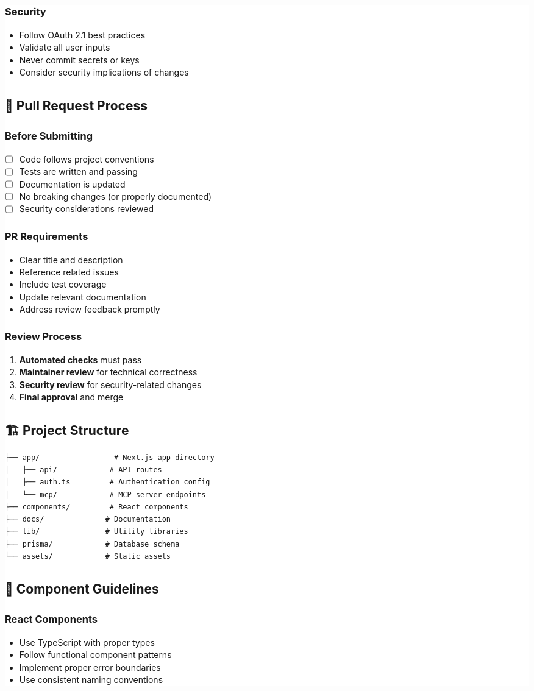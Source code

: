 ### Security
- Follow OAuth 2.1 best practices
- Validate all user inputs
- Never commit secrets or keys
- Consider security implications of changes

## 🔄 Pull Request Process

### Before Submitting
- [ ] Code follows project conventions
- [ ] Tests are written and passing
- [ ] Documentation is updated
- [ ] No breaking changes (or properly documented)
- [ ] Security considerations reviewed

### PR Requirements
- Clear title and description
- Reference related issues
- Include test coverage
- Update relevant documentation
- Address review feedback promptly

### Review Process
1. **Automated checks** must pass
2. **Maintainer review** for technical correctness
3. **Security review** for security-related changes
4. **Final approval** and merge

## 🏗️ Project Structure

```
├── app/                 # Next.js app directory
│   ├── api/            # API routes
│   ├── auth.ts         # Authentication config
│   └── mcp/            # MCP server endpoints
├── components/         # React components
├── docs/              # Documentation
├── lib/               # Utility libraries
├── prisma/            # Database schema
└── assets/            # Static assets
```

## 🎨 Component Guidelines

### React Components
- Use TypeScript with proper types
- Follow functional component patterns
- Implement proper error boundaries
- Use consistent naming conventions
